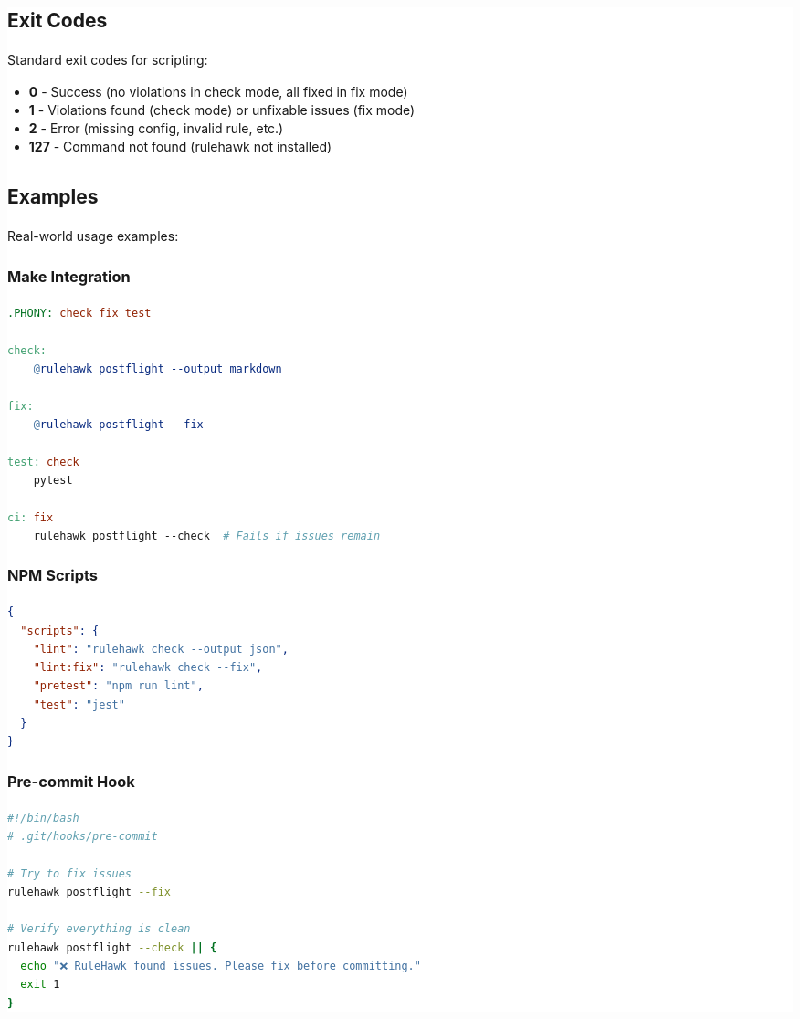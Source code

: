 ## Exit Codes

Standard exit codes for scripting:

- **0** - Success (no violations in check mode, all fixed in fix mode)
- **1** - Violations found (check mode) or unfixable issues (fix mode)
- **2** - Error (missing config, invalid rule, etc.)
- **127** - Command not found (rulehawk not installed)

## Examples

Real-world usage examples:

### Make Integration

```makefile
.PHONY: check fix test

check:
	@rulehawk postflight --output markdown

fix:
	@rulehawk postflight --fix

test: check
	pytest

ci: fix
	rulehawk postflight --check  # Fails if issues remain
```

### NPM Scripts

```json
{
  "scripts": {
    "lint": "rulehawk check --output json",
    "lint:fix": "rulehawk check --fix",
    "pretest": "npm run lint",
    "test": "jest"
  }
}
```

### Pre-commit Hook

```bash
#!/bin/bash
# .git/hooks/pre-commit

# Try to fix issues
rulehawk postflight --fix

# Verify everything is clean
rulehawk postflight --check || {
  echo "❌ RuleHawk found issues. Please fix before committing."
  exit 1
}
```
